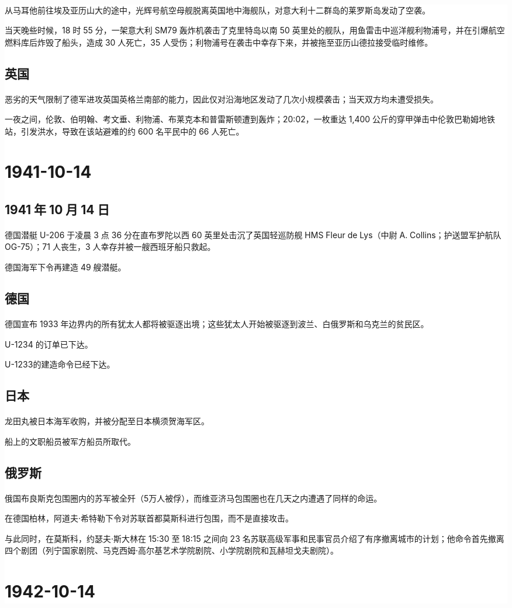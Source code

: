 从马耳他前往埃及亚历山大的途中，光辉号航空母舰脱离英国地中海舰队，对意大利十二群岛的莱罗斯岛发动了空袭。

当天晚些时候，18 时 55 分，一架意大利 SM79 轰炸机袭击了克里特岛以南 50
英里处的舰队，用鱼雷击中巡洋舰利物浦号，并在引爆航空燃料库后炸毁了船头，造成
30 人死亡，35
人受伤；利物浦号在袭击中幸存下来，并被拖至亚历山德拉接受临时维修。

## 英国

恶劣的天气限制了德军进攻英国英格兰南部的能力，因此仅对沿海地区发动了几次小规模袭击；当天双方均未遭受损失。

一夜之间，伦敦、伯明翰、考文垂、利物浦、布莱克本和普雷斯顿遭到轰炸；20:02，一枚重达
1,400 公斤的穿甲弹击中伦敦巴勒姆地铁站，引发洪水，导致在该站避难的约 600
名平民中的 66 人死亡。



# 1941-10-14

## 1941 年 10 月 14 日

德国潜艇 U-206 于凌晨 3 点 36 分在直布罗陀以西 60
英里处击沉了英国轻巡防舰 HMS Fleur de Lys（中尉 A.
Collins；护送盟军护航队 OG-75）；71 人丧生，3
人幸存并被一艘西班牙船只救起。

德国海军下令再建造 49 艘潜艇。

## 德国

德国宣布 1933
年边界内的所有犹太人都将被驱逐出境；这些犹太人开始被驱逐到波兰、白俄罗斯和乌克兰的贫民区。

U-1234 的订单已下达。

U-1233的建造命令已经下达。

## 日本

龙田丸被日本海军收购，并被分配至日本横须贺海军区。

船上的文职船员被军方船员所取代。

## 俄罗斯

俄国布良斯克包围圈内的苏军被全歼（5万人被俘），而维亚济马包围圈也在几天之内遭遇了同样的命运。

在德国柏林，阿道夫·希特勒下令对苏联首都莫斯科进行包围，而不是直接攻击。

与此同时，在莫斯科，约瑟夫·斯大林在 15:30 至 18:15 之间向 23
名苏联高级军事和民事官员介绍了有序撤离城市的计划；他命令首先撤离四个剧团（列宁国家剧院、马克西姆·高尔基艺术学院剧院、小学院剧院和瓦赫坦戈夫剧院）。



# 1942-10-14
